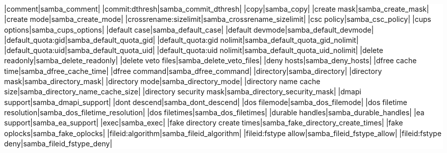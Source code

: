|comment|samba_comment|
|commit:dthresh|samba_commit_dthresh|
|copy|samba_copy|
|create mask|samba_create_mask|
|create mode|samba_create_mode|
|crossrename:sizelimit|samba_crossrename_sizelimit|
|csc policy|samba_csc_policy|
|cups options|samba_cups_options|
|default case|samba_default_case|
|default devmode|samba_default_devmode|
|default_quota:gid|samba_default_quota_gid|
|default_quota:gid nolimit|samba_default_quota_gid_nolimit|
|default_quota:uid|samba_default_quota_uid|
|default_quota:uid nolimit|samba_default_quota_uid_nolimit|
|delete readonly|samba_delete_readonly|
|delete veto files|samba_delete_veto_files|
|deny hosts|samba_deny_hosts|
|dfree cache time|samba_dfree_cache_time|
|dfree command|samba_dfree_command|
|directory|samba_directory|
|directory mask|samba_directory_mask|
|directory mode|samba_directory_mode|
|directory name cache size|samba_directory_name_cache_size|
|directory security mask|samba_directory_security_mask|
|dmapi support|samba_dmapi_support|
|dont descend|samba_dont_descend|
|dos filemode|samba_dos_filemode|
|dos filetime resolution|samba_dos_filetime_resolution|
|dos filetimes|samba_dos_filetimes|
|durable handles|samba_durable_handles|
|ea support|samba_ea_support|
|exec|samba_exec|
|fake directory create times|samba_fake_directory_create_times|
|fake oplocks|samba_fake_oplocks|
|fileid:algorithm|samba_fileid_algorithm|
|fileid:fstype allow|samba_fileid_fstype_allow|
|fileid:fstype deny|samba_fileid_fstype_deny|